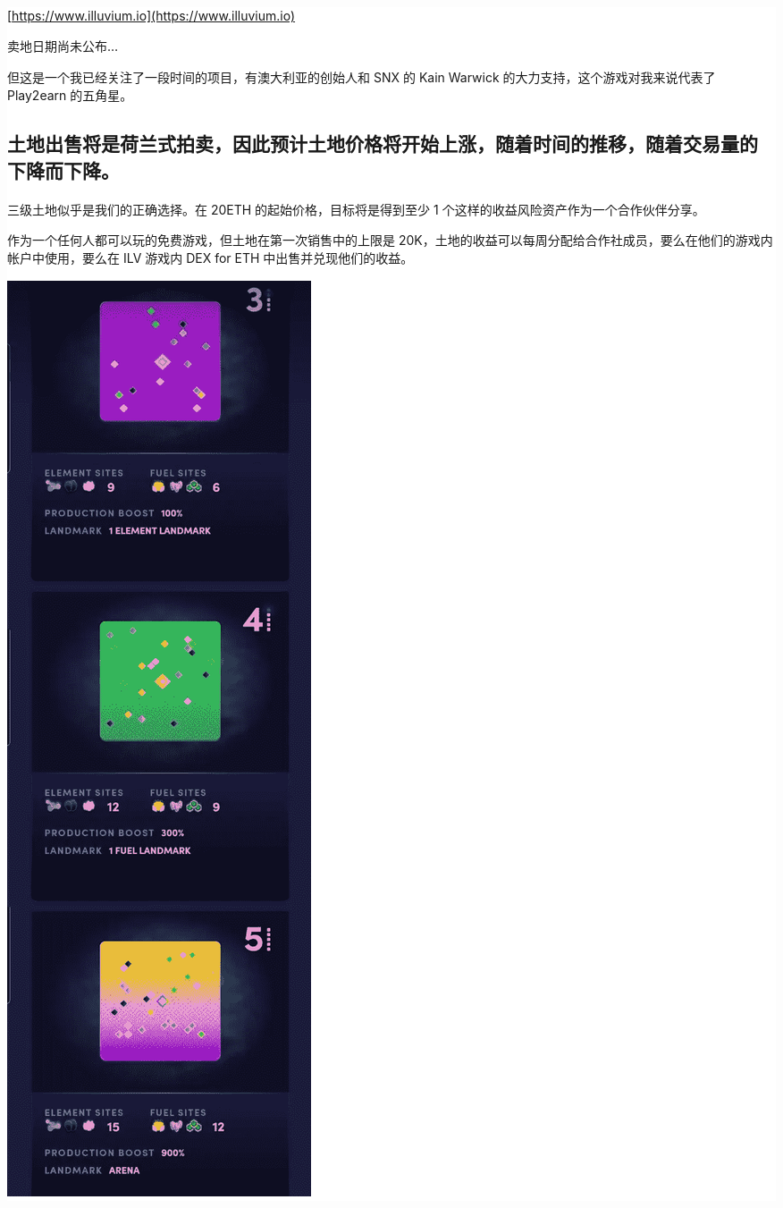 [https://www.illuvium.io](https://www.illuvium.io)

卖地日期尚未公布…

但这是一个我已经关注了一段时间的项目，有澳大利亚的创始人和 SNX 的 Kain Warwick 的大力支持，这个游戏对我来说代表了 Play2earn 的五角星。

## 土地出售将是荷兰式拍卖，因此预计土地价格将开始上涨，随着时间的推移，随着交易量的下降而下降。

三级土地似乎是我们的正确选择。在 20ETH 的起始价格，目标将是得到至少 1 个这样的收益风险资产作为一个合作伙伴分享。

作为一个任何人都可以玩的免费游戏，但土地在第一次销售中的上限是 20K，土地的收益可以每周分配给合作社成员，要么在他们的游戏内帐户中使用，要么在 ILV 游戏内 DEX for ETH 中出售并兑现他们的收益。

![](img/e9af7a52901cdf21db4b76c3e6a38c63.png)